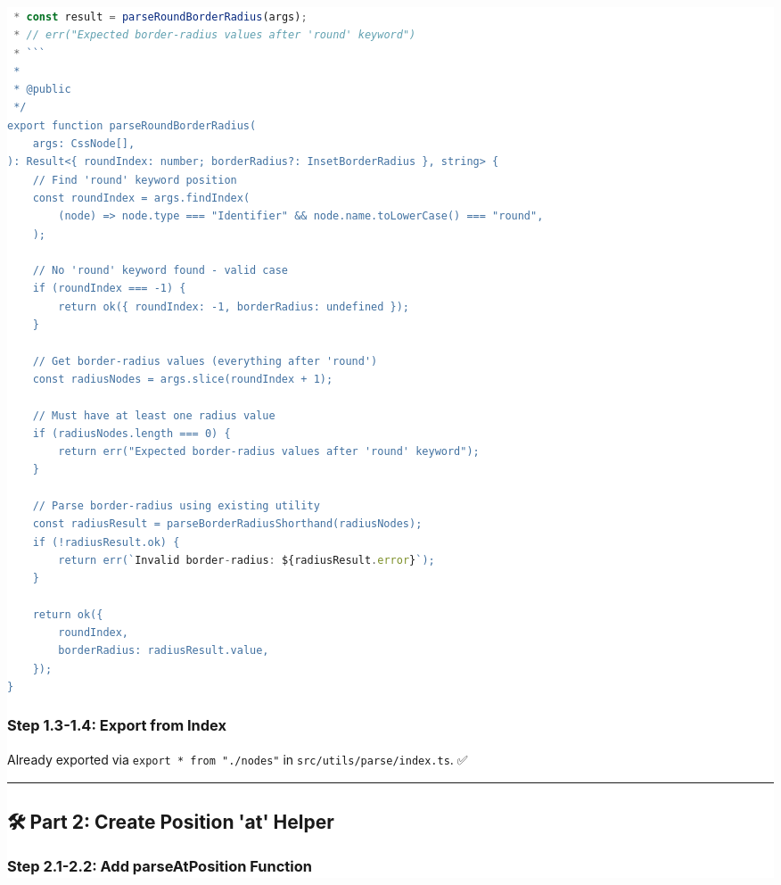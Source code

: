 ```typescript
 * const result = parseRoundBorderRadius(args);
 * // err("Expected border-radius values after 'round' keyword")
 * ```
 * 
 * @public
 */
export function parseRoundBorderRadius(
	args: CssNode[],
): Result<{ roundIndex: number; borderRadius?: InsetBorderRadius }, string> {
	// Find 'round' keyword position
	const roundIndex = args.findIndex(
		(node) => node.type === "Identifier" && node.name.toLowerCase() === "round",
	);

	// No 'round' keyword found - valid case
	if (roundIndex === -1) {
		return ok({ roundIndex: -1, borderRadius: undefined });
	}

	// Get border-radius values (everything after 'round')
	const radiusNodes = args.slice(roundIndex + 1);

	// Must have at least one radius value
	if (radiusNodes.length === 0) {
		return err("Expected border-radius values after 'round' keyword");
	}

	// Parse border-radius using existing utility
	const radiusResult = parseBorderRadiusShorthand(radiusNodes);
	if (!radiusResult.ok) {
		return err(`Invalid border-radius: ${radiusResult.error}`);
	}

	return ok({
		roundIndex,
		borderRadius: radiusResult.value,
	});
}
```

### Step 1.3-1.4: Export from Index

Already exported via `export * from "./nodes"` in `src/utils/parse/index.ts`. ✅

---

## 🛠️ Part 2: Create Position 'at' Helper

### Step 2.1-2.2: Add parseAtPosition Function
